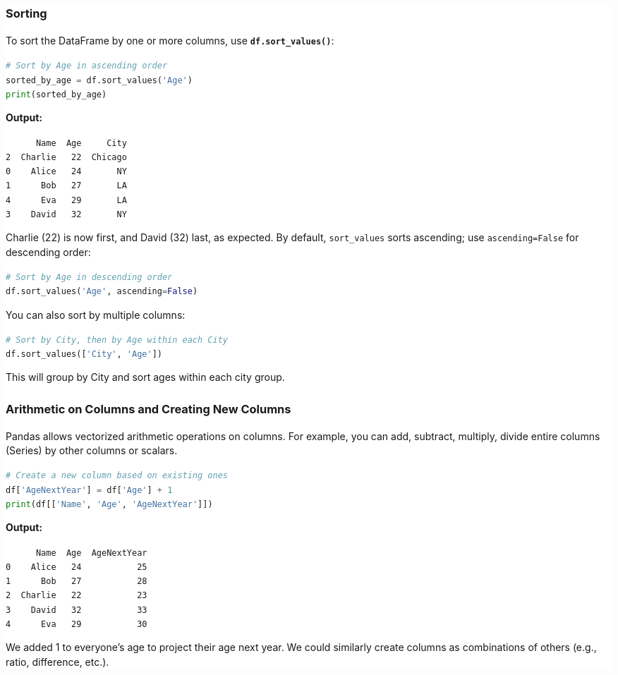 ### Sorting

To sort the DataFrame by one or more columns, use **`df.sort_values()`**:

```python
# Sort by Age in ascending order
sorted_by_age = df.sort_values('Age')
print(sorted_by_age)
```

**Output:**
```
      Name  Age     City
2  Charlie   22  Chicago
0    Alice   24       NY
1      Bob   27       LA
4      Eva   29       LA
3    David   32       NY
```

Charlie (22) is now first, and David (32) last, as expected. By default, `sort_values` sorts ascending; use `ascending=False` for descending order:

```python
# Sort by Age in descending order
df.sort_values('Age', ascending=False)
```

You can also sort by multiple columns:
```python
# Sort by City, then by Age within each City
df.sort_values(['City', 'Age'])
```
This will group by City and sort ages within each city group.

### Arithmetic on Columns and Creating New Columns

Pandas allows vectorized arithmetic operations on columns. For example, you can add, subtract, multiply, divide entire columns (Series) by other columns or scalars.

```python
# Create a new column based on existing ones
df['AgeNextYear'] = df['Age'] + 1
print(df[['Name', 'Age', 'AgeNextYear']])
```

**Output:**
```
      Name  Age  AgeNextYear
0    Alice   24           25
1      Bob   27           28
2  Charlie   22           23
3    David   32           33
4      Eva   29           30
```

We added 1 to everyone’s age to project their age next year. We could similarly create columns as combinations of others (e.g., ratio, difference, etc.).
